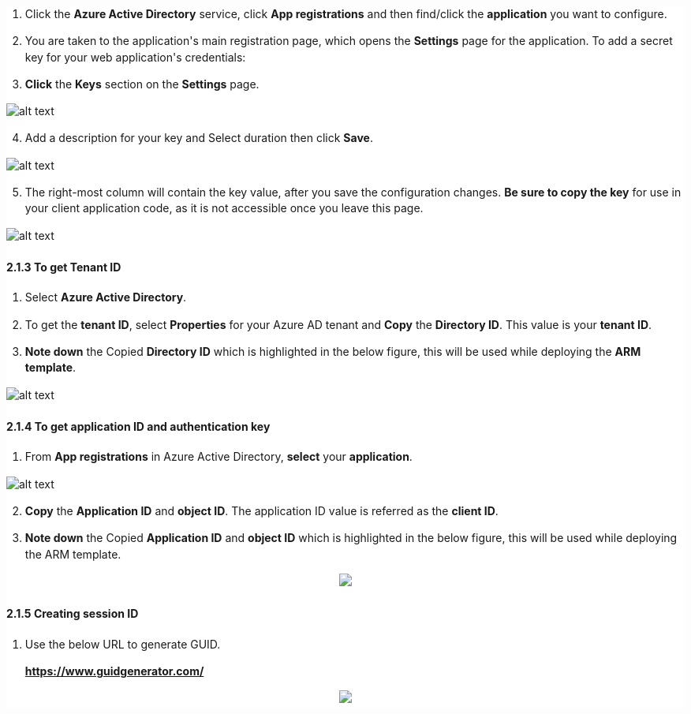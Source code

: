 1. Click the **Azure Active Directory** service, click **App registrations** and then find/click the **application** you want to configure.

2. You are taken to the application's main registration page, which opens the **Settings** page for the application. To add a secret key for your web application's credentials:

3. **Click** the **Keys** section on the **Settings** page.

![alt text](https://github.com/sysgain/MSIotDeviceManagement/raw/master/Images/7.png)

4. Add a description for your key and Select duration then click **Save**. 

![alt text](https://github.com/sysgain/MSIotDeviceManagement/raw/master/Images/8.png)

5. The right-most column will contain the key value, after you save the configuration changes. **Be sure to copy the key** for use in your client application code, as it is not accessible once you leave this page.

![alt text](https://github.com/sysgain/MSIotDeviceManagement/raw/master/Images/9.png)

#### 2.1.3 To get Tenant ID

1. Select **Azure Active Directory**.

2. To get the **tenant ID**, select **Properties** for your Azure AD tenant and **Copy** the **Directory ID**. This value is your **tenant ID**.

3. **Note down** the Copied **Directory ID** which is highlighted in the below figure, this will be used while deploying the **ARM template**.

![alt text](https://github.com/sysgain/MSIotDeviceManagement/raw/master/Images/10.png)

#### 2.1.4 To get application ID and authentication key

1. From **App registrations** in Azure Active Directory, **select** your **application**.

![alt text](https://github.com/sysgain/MSIotDeviceManagement/raw/master/Images/11.png)

2. **Copy** the **Application ID** and **object ID**. The application ID value is referred as the **client ID**.

3. **Note down** the Copied **Application ID** and **object ID** which is highlighted in the below figure, this will be used while deploying the ARM template.

<p align="center">
  <img src="https://github.com/sysgain/MSIotDeviceManagement/raw/master/Images/12.png">
</p>

#### 2.1.5 Creating session ID

1. Use the below URL to generate GUID.

    **https://www.guidgenerator.com/**
    
<p align="center">
  <img src="https://github.com/sysgain/MSIotDeviceManagement/raw/master/Images/13.png">
</p>
